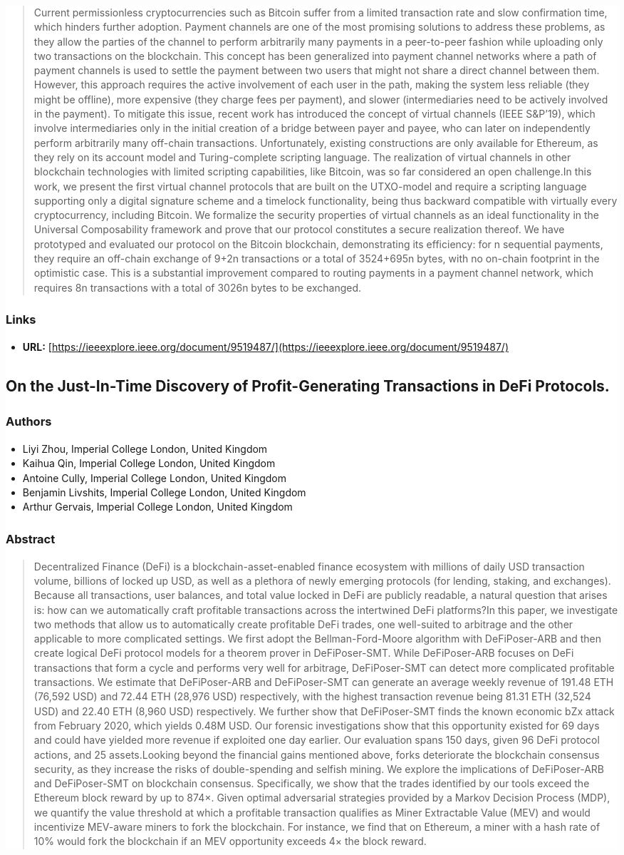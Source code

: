 > Current permissionless cryptocurrencies such as Bitcoin suffer from a limited transaction rate and slow confirmation time, which hinders further adoption. Payment channels are one of the most promising solutions to address these problems, as they allow the parties of the channel to perform arbitrarily many payments in a peer-to-peer fashion while uploading only two transactions on the blockchain. This concept has been generalized into payment channel networks where a path of payment channels is used to settle the payment between two users that might not share a direct channel between them. However, this approach requires the active involvement of each user in the path, making the system less reliable (they might be offline), more expensive (they charge fees per payment), and slower (intermediaries need to be actively involved in the payment). To mitigate this issue, recent work has introduced the concept of virtual channels (IEEE S&P’19), which involve intermediaries only in the initial creation of a bridge between payer and payee, who can later on independently perform arbitrarily many off-chain transactions. Unfortunately, existing constructions are only available for Ethereum, as they rely on its account model and Turing-complete scripting language. The realization of virtual channels in other blockchain technologies with limited scripting capabilities, like Bitcoin, was so far considered an open challenge.In this work, we present the first virtual channel protocols that are built on the UTXO-model and require a scripting language supporting only a digital signature scheme and a timelock functionality, being thus backward compatible with virtually every cryptocurrency, including Bitcoin. We formalize the security properties of virtual channels as an ideal functionality in the Universal Composability framework and prove that our protocol constitutes a secure realization thereof. We have prototyped and evaluated our protocol on the Bitcoin blockchain, demonstrating its efficiency: for n sequential payments, they require an off-chain exchange of 9+2n transactions or a total of 3524+695n bytes, with no on-chain footprint in the optimistic case. This is a substantial improvement compared to routing payments in a payment channel network, which requires 8n transactions with a total of 3026n bytes to be exchanged.
### Links
- **URL:** [https://ieeexplore.ieee.org/document/9519487/](https://ieeexplore.ieee.org/document/9519487/)
## On the Just-In-Time Discovery of Profit-Generating Transactions in DeFi Protocols.
### Authors
* Liyi Zhou, Imperial College London, United Kingdom
* Kaihua Qin, Imperial College London, United Kingdom
* Antoine Cully, Imperial College London, United Kingdom
* Benjamin Livshits, Imperial College London, United Kingdom
* Arthur Gervais, Imperial College London, United Kingdom
### Abstract
> Decentralized Finance (DeFi) is a blockchain-asset-enabled finance ecosystem with millions of daily USD transaction volume, billions of locked up USD, as well as a plethora of newly emerging protocols (for lending, staking, and exchanges). Because all transactions, user balances, and total value locked in DeFi are publicly readable, a natural question that arises is: how can we automatically craft profitable transactions across the intertwined DeFi platforms?In this paper, we investigate two methods that allow us to automatically create profitable DeFi trades, one well-suited to arbitrage and the other applicable to more complicated settings. We first adopt the Bellman-Ford-Moore algorithm with DeFiPoser-ARB and then create logical DeFi protocol models for a theorem prover in DeFiPoser-SMT. While DeFiPoser-ARB focuses on DeFi transactions that form a cycle and performs very well for arbitrage, DeFiPoser-SMT can detect more complicated profitable transactions. We estimate that DeFiPoser-ARB and DeFiPoser-SMT can generate an average weekly revenue of 191.48 ETH (76,592 USD) and 72.44 ETH (28,976 USD) respectively, with the highest transaction revenue being 81.31 ETH (32,524 USD) and 22.40 ETH (8,960 USD) respectively. We further show that DeFiPoser-SMT finds the known economic bZx attack from February 2020, which yields 0.48M USD. Our forensic investigations show that this opportunity existed for 69 days and could have yielded more revenue if exploited one day earlier. Our evaluation spans 150 days, given 96 DeFi protocol actions, and 25 assets.Looking beyond the financial gains mentioned above, forks deteriorate the blockchain consensus security, as they increase the risks of double-spending and selfish mining. We explore the implications of DeFiPoser-ARB and DeFiPoser-SMT on blockchain consensus. Specifically, we show that the trades identified by our tools exceed the Ethereum block reward by up to 874×. Given optimal adversarial strategies provided by a Markov Decision Process (MDP), we quantify the value threshold at which a profitable transaction qualifies as Miner Extractable Value (MEV) and would incentivize MEV-aware miners to fork the blockchain. For instance, we find that on Ethereum, a miner with a hash rate of 10% would fork the blockchain if an MEV opportunity exceeds 4× the block reward.
